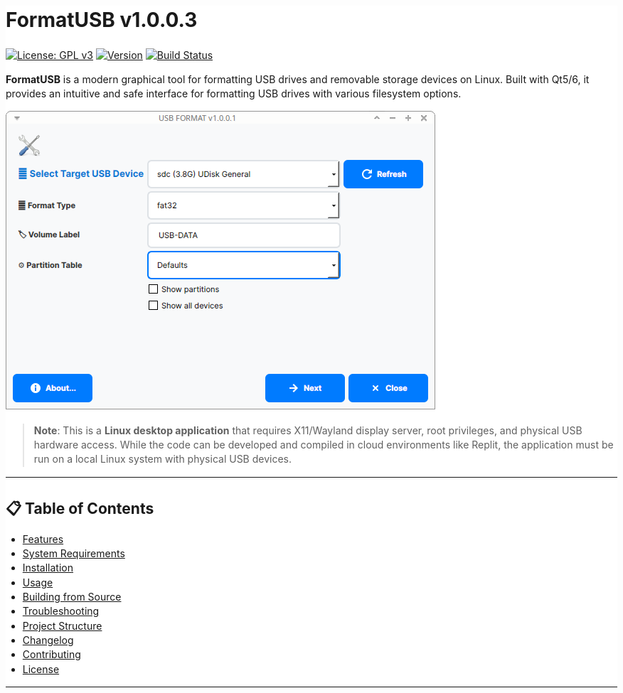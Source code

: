 # FormatUSB v1.0.0.3

[![License: GPL v3](https://img.shields.io/badge/License-GPLv3-blue.svg)](https://www.gnu.org/licenses/gpl-3.0)
[![Version](https://img.shields.io/badge/Version-1.0.0.3-green.svg)](https://github.com/WHO-AM-I-404/formatusb)
[![Build Status](https://img.shields.io/badge/Build-Passing-brightgreen.svg)](https://github.com/WHO-AM-I-404/formatusb)

**FormatUSB** is a modern graphical tool for formatting USB drives and removable storage devices on Linux. Built with Qt5/6, it provides an intuitive and safe interface for formatting USB drives with various filesystem options.

![FormatUSB](images/FORMAT.png)

> **Note**: This is a **Linux desktop application** that requires X11/Wayland display server, root privileges, and physical USB hardware access. While the code can be developed and compiled in cloud environments like Replit, the application must be run on a local Linux system with physical USB devices.

---

## 📋 Table of Contents

- [Features](#-features)
- [System Requirements](#-system-requirements)
- [Installation](#-installation)
- [Usage](#-usage)
- [Building from Source](#-building-from-source)
- [Troubleshooting](#-troubleshooting)
- [Project Structure](#-project-structure)
- [Changelog](#-changelog)
- [Contributing](#-contributing)
- [License](#-license)

---